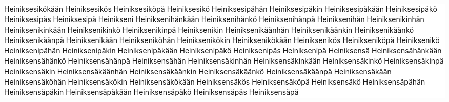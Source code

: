 Heiniksesikökään
Heiniksesikös
Heiniksesiköpä
Heiniksesikö
Heiniksesipähän
Heiniksesipäkin
Heiniksesipäkään
Heiniksesipäkö
Heiniksesipäs
Heiniksesipä
Heinikseni
Heiniksenihänkään
Heiniksenihänkö
Heiniksenihänpä
Heiniksenihän
Heiniksenikinhän
Heiniksenikinkään
Heiniksenikinkö
Heiniksenikinpä
Heiniksenikin
Heiniksenikäänhän
Heiniksenikäänkin
Heiniksenikäänkö
Heiniksenikäänpä
Heiniksenikään
Heinikseniköhän
Heiniksenikökin
Heiniksenikökään
Heiniksenikös
Heinikseniköpä
Heiniksenikö
Heiniksenipähän
Heiniksenipäkin
Heiniksenipäkään
Heiniksenipäkö
Heiniksenipäs
Heiniksenipä
Heiniksensä
Heiniksensähänkään
Heiniksensähänkö
Heiniksensähänpä
Heiniksensähän
Heiniksensäkinhän
Heiniksensäkinkään
Heiniksensäkinkö
Heiniksensäkinpä
Heiniksensäkin
Heiniksensäkäänhän
Heiniksensäkäänkin
Heiniksensäkäänkö
Heiniksensäkäänpä
Heiniksensäkään
Heiniksensäköhän
Heiniksensäkökin
Heiniksensäkökään
Heiniksensäkös
Heiniksensäköpä
Heiniksensäkö
Heiniksensäpähän
Heiniksensäpäkin
Heiniksensäpäkään
Heiniksensäpäkö
Heiniksensäpäs
Heiniksensäpä
